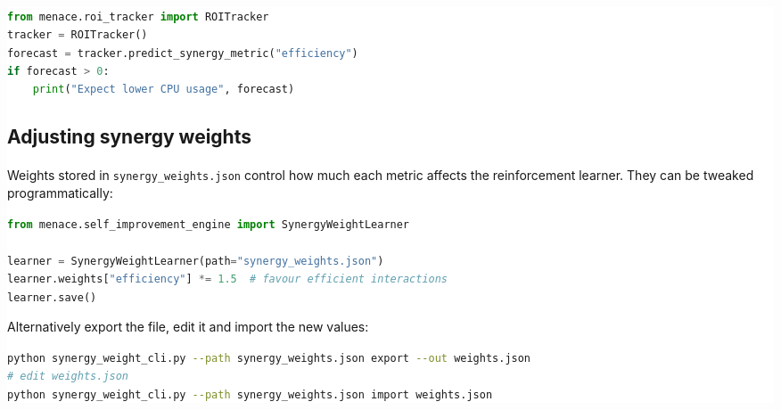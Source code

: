 ```python
from menace.roi_tracker import ROITracker
tracker = ROITracker()
forecast = tracker.predict_synergy_metric("efficiency")
if forecast > 0:
    print("Expect lower CPU usage", forecast)
```

## Adjusting synergy weights

Weights stored in `synergy_weights.json` control how much each metric affects the
reinforcement learner. They can be tweaked programmatically:

```python
from menace.self_improvement_engine import SynergyWeightLearner

learner = SynergyWeightLearner(path="synergy_weights.json")
learner.weights["efficiency"] *= 1.5  # favour efficient interactions
learner.save()
```

Alternatively export the file, edit it and import the new values:

```bash
python synergy_weight_cli.py --path synergy_weights.json export --out weights.json
# edit weights.json
python synergy_weight_cli.py --path synergy_weights.json import weights.json
```
